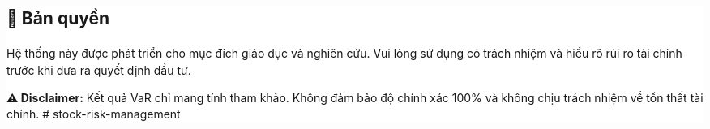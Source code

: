 ## 📜 Bản quyền

Hệ thống này được phát triển cho mục đích giáo dục và nghiên cứu. Vui lòng sử dụng có trách nhiệm và hiểu rõ rủi ro tài chính trước khi đưa ra quyết định đầu tư.

**⚠️ Disclaimer:** Kết quả VaR chỉ mang tính tham khảo. Không đảm bảo độ chính xác 100% và không chịu trách nhiệm về tổn thất tài chính. # stock-risk-management
